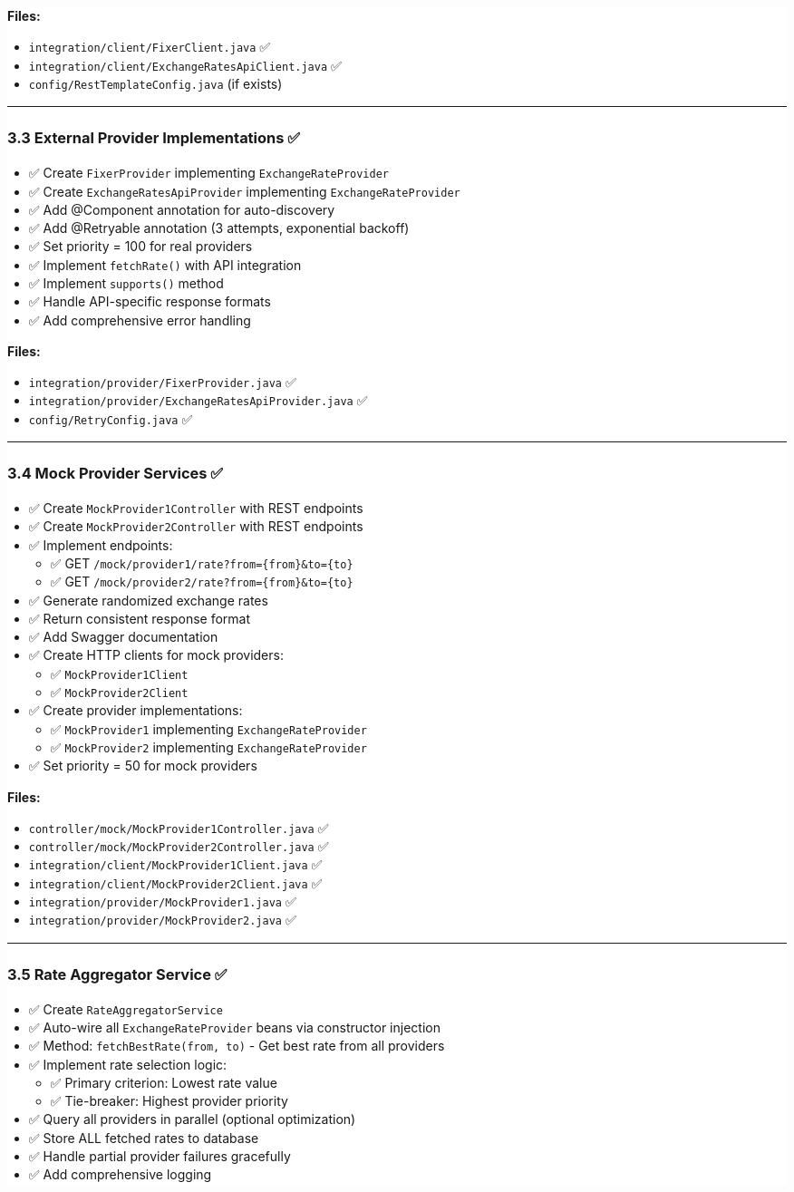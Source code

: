 **Files:**
- `integration/client/FixerClient.java` ✅
- `integration/client/ExchangeRatesApiClient.java` ✅
- `config/RestTemplateConfig.java` (if exists)

---

### 3.3 External Provider Implementations ✅
- ✅ Create `FixerProvider` implementing `ExchangeRateProvider`
- ✅ Create `ExchangeRatesApiProvider` implementing `ExchangeRateProvider`
- ✅ Add @Component annotation for auto-discovery
- ✅ Add @Retryable annotation (3 attempts, exponential backoff)
- ✅ Set priority = 100 for real providers
- ✅ Implement `fetchRate()` with API integration
- ✅ Implement `supports()` method
- ✅ Handle API-specific response formats
- ✅ Add comprehensive error handling

**Files:**
- `integration/provider/FixerProvider.java` ✅
- `integration/provider/ExchangeRatesApiProvider.java` ✅
- `config/RetryConfig.java` ✅

---

### 3.4 Mock Provider Services ✅
- ✅ Create `MockProvider1Controller` with REST endpoints
- ✅ Create `MockProvider2Controller` with REST endpoints
- ✅ Implement endpoints:
  - ✅ GET `/mock/provider1/rate?from={from}&to={to}`
  - ✅ GET `/mock/provider2/rate?from={from}&to={to}`
- ✅ Generate randomized exchange rates
- ✅ Return consistent response format
- ✅ Add Swagger documentation
- ✅ Create HTTP clients for mock providers:
  - ✅ `MockProvider1Client`
  - ✅ `MockProvider2Client`
- ✅ Create provider implementations:
  - ✅ `MockProvider1` implementing `ExchangeRateProvider`
  - ✅ `MockProvider2` implementing `ExchangeRateProvider`
- ✅ Set priority = 50 for mock providers

**Files:**
- `controller/mock/MockProvider1Controller.java` ✅
- `controller/mock/MockProvider2Controller.java` ✅
- `integration/client/MockProvider1Client.java` ✅
- `integration/client/MockProvider2Client.java` ✅
- `integration/provider/MockProvider1.java` ✅
- `integration/provider/MockProvider2.java` ✅

---

### 3.5 Rate Aggregator Service ✅
- ✅ Create `RateAggregatorService`
- ✅ Auto-wire all `ExchangeRateProvider` beans via constructor injection
- ✅ Method: `fetchBestRate(from, to)` - Get best rate from all providers
- ✅ Implement rate selection logic:
  - ✅ Primary criterion: Lowest rate value
  - ✅ Tie-breaker: Highest provider priority
- ✅ Query all providers in parallel (optional optimization)
- ✅ Store ALL fetched rates to database
- ✅ Handle partial provider failures gracefully
- ✅ Add comprehensive logging
